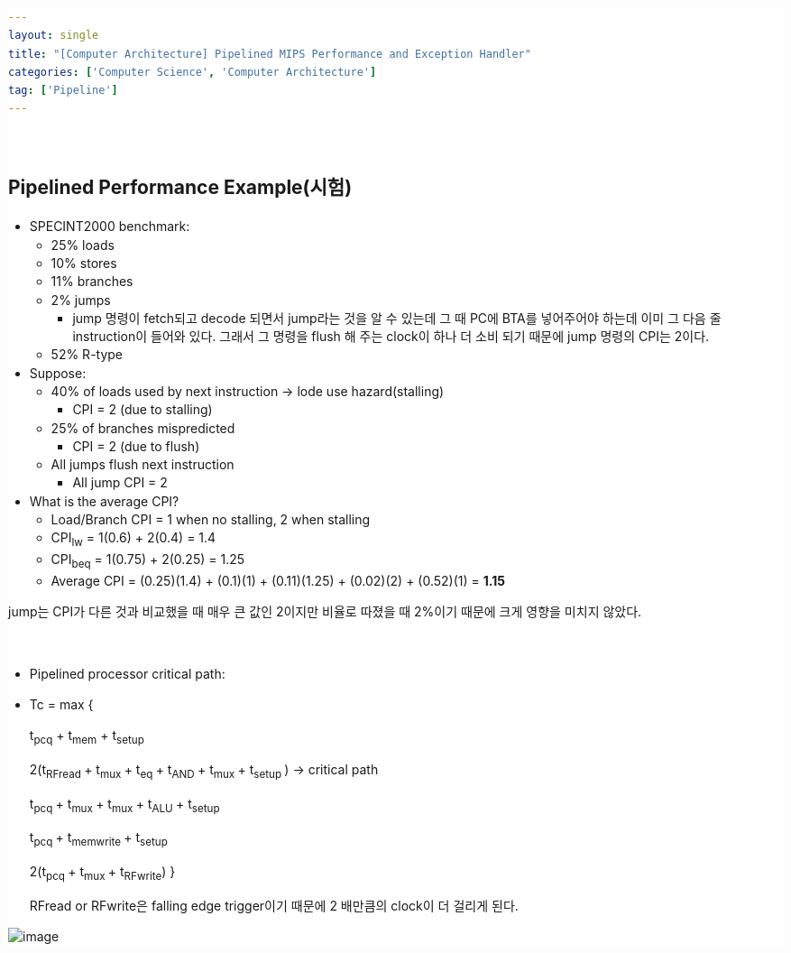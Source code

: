 ```yaml
---
layout: single
title: "[Computer Architecture] Pipelined MIPS Performance and Exception Handler"
categories: ['Computer Science', 'Computer Architecture']
tag: ['Pipeline']
---
```


<br>

## Pipelined Performance Example(시험)

- SPECINT2000 benchmark: 
  - 25% loads 
  - 10% stores 
  - 11% branches 
  - 2% jumps 
    - jump 명령이 fetch되고 decode 되면서 jump라는 것을 알 수 있는데 그 때 PC에 BTA를 넣어주어야 하는데 이미 그 다음 줄 instruction이 들어와 있다. 그래서 그 명령을 flush 해 주는 clock이 하나 더 소비 되기 때문에 jump 명령의 CPI는 2이다.
  - 52% R-type 
- Suppose: 
  - 40% of loads used by next instruction -> lode use hazard(stalling)
    - CPI = 2 (due to stalling)
  - 25% of branches mispredicted
    - CPI = 2 (due to flush)  
  - All jumps flush next instruction 
    - All jump CPI = 2
- What is the average CPI?
  - Load/Branch CPI = 1 when no stalling, 2 when stalling
  - CPI<sub>lw</sub> = 1(0.6) + 2(0.4) = 1.4 
  - CPI<sub>beq</sub> = 1(0.75) + 2(0.25) = 1.25
  - Average CPI = (0.25)(1.4) + (0.1)(1) + (0.11)(1.25) + (0.02)(2) + (0.52)(1) = **1.15**

jump는 CPI가 다른 것과 비교했을 때 매우 큰 값인 2이지만 비율로 따졌을 때 2%이기 때문에 크게 영향을 미치지 않았다.

<br>

- Pipelined processor critical path: 

- Tc = max { 

  t<sub>pcq</sub> + t<sub>mem</sub> + t<sub>setup</sub> 

  2(t<sub>RFread </sub>+ t<sub>mux </sub>+ t<sub>eq </sub>+ t<sub>AND </sub>+ t<sub>mux </sub>+ t<sub>setup </sub>)  -> critical path

  t<sub>pcq </sub>+ t<sub>mux </sub>+ t<sub>mux </sub>+ t<sub>ALU </sub>+ t<sub>setup</sub> 

  t<sub>pcq </sub>+ t<sub>memwrite </sub>+ t<sub>setup</sub> 

  2(t<sub>pcq </sub>+ t<sub>mux </sub>+ t<sub>RFwrite</sub>) }
  
  RFread or RFwrite은 falling edge trigger이기 때문에 2 배만큼의 clock이 더 걸리게 된다.

![image](https://user-images.githubusercontent.com/79521972/167231399-ea48621b-1799-4eb1-8a1b-cfacda039b74.png)

